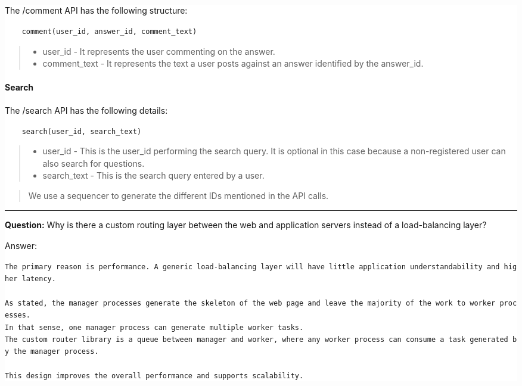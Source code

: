 The /comment API has the following structure:

        comment(user_id, answer_id, comment_text)

> - user_id - It represents the user commenting on the answer.
> - comment_text - It represents the text a user posts against an answer identified by the answer_id.

#### Search

The /search API has the following details:

        search(user_id, search_text)

> - user_id - This is the user_id performing the search query. It is optional in this case because a non-registered user can also search for questions.
> - search_text - This is the search query entered by a user.

> We use a sequencer to generate the different IDs mentioned in the API calls.

---

**Question:** Why is there a custom routing layer between the web and application servers instead of a load-balancing layer?

Answer:

    The primary reason is performance. A generic load-balancing layer will have little application understandability and higher latency.

    As stated, the manager processes generate the skeleton of the web page and leave the majority of the work to worker processes.
    In that sense, one manager process can generate multiple worker tasks.
    The custom router library is a queue between manager and worker, where any worker process can consume a task generated by the manager process.

    This design improves the overall performance and supports scalability.
